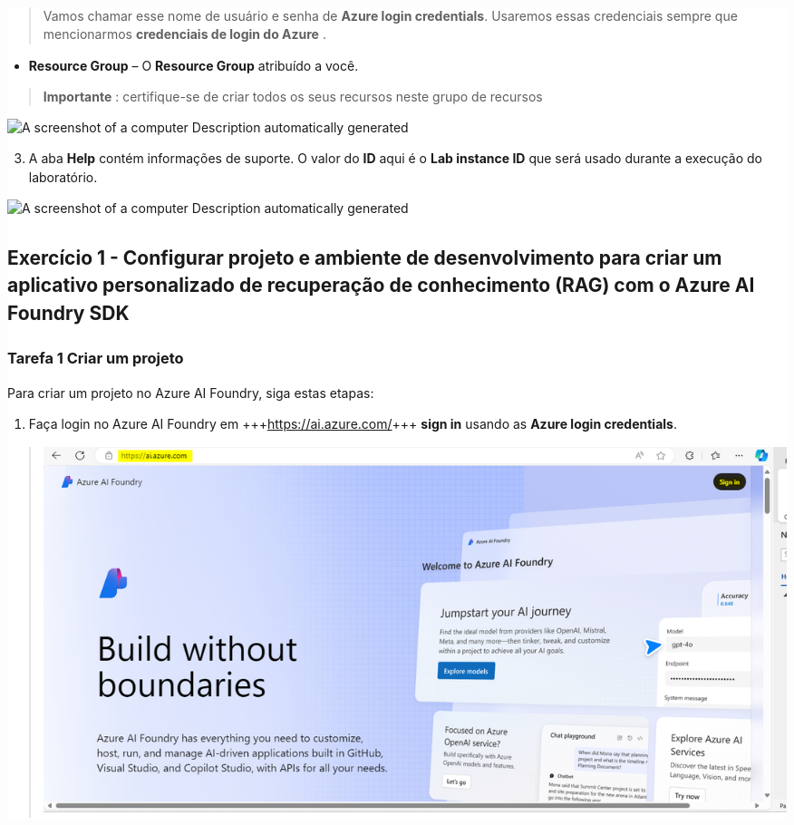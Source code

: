 > Vamos chamar esse nome de usuário e senha de **Azure login
> credentials**. Usaremos essas credenciais sempre que mencionarmos
> **credenciais de login do Azure** .

- **Resource Group** – O **Resource Group** atribuído a você.

> **Importante** : certifique-se de criar todos os seus recursos neste
> grupo de recursos

![A screenshot of a computer Description automatically
generated](./media/image1.png)

3.  A aba **Help** contém informações de suporte. O valor do **ID** aqui
    é o **Lab instance ID** que será usado durante a execução do
    laboratório.

![A screenshot of a computer Description automatically
generated](./media/image2.png)

## Exercício 1 - Configurar projeto e ambiente de desenvolvimento para criar um aplicativo personalizado de recuperação de conhecimento (RAG) com o Azure AI Foundry SDK

### Tarefa 1 Criar um projeto

Para criar um projeto no Azure AI Foundry, siga estas etapas:

1.  Faça login no Azure AI Foundry em +++<https://ai.azure.com/>+++
    **sign in** usando as **Azure login credentials**.

> ![](./media/image3.png)
